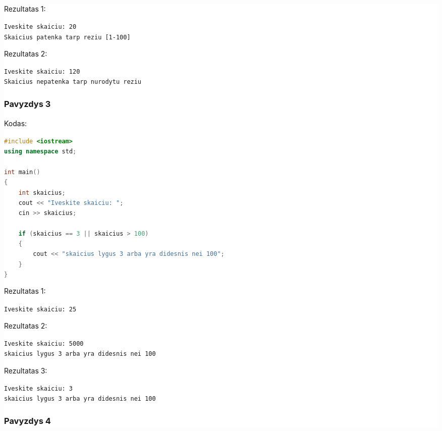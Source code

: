 Rezultatas 1:

```
Iveskite skaiciu: 20
Skaicius patenka tarp reziu [1-100]
```

Rezultatas 2:

```
Iveskite skaiciu: 120
Skaicius nepatenka tarp nurodytu reziu
```

### Pavyzdys 3

Kodas:

```cpp
#include <iostream>
using namespace std;

int main()
{
	int skaicius;
	cout << "Iveskite skaiciu: ";
	cin >> skaicius;

	if (skaicius == 3 || skaicius > 100)
	{
		cout << "skaicius lygus 3 arba yra didesnis nei 100";
	}
}
```

Rezultatas 1:

```
Iveskite skaiciu: 25

```

Rezultatas 2:

```
Iveskite skaiciu: 5000
skaicius lygus 3 arba yra didesnis nei 100
```

Rezultatas 3:

```
Iveskite skaiciu: 3
skaicius lygus 3 arba yra didesnis nei 100
```

### Pavyzdys 4
